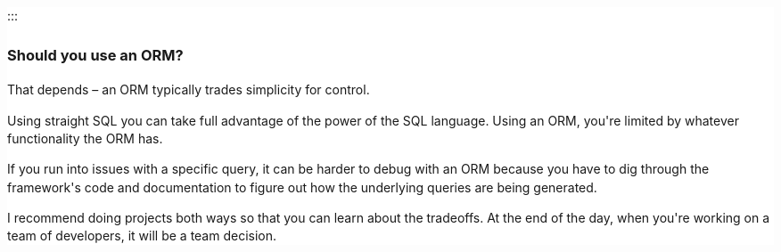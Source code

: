 :::

### Should you use an ORM?

That depends – an ORM typically trades simplicity for control.

Using straight SQL you can take full advantage of the power of the SQL language. Using an ORM, you're limited by whatever functionality the ORM has.

If you run into issues with a specific query, it can be harder to debug with an ORM because you have to dig through the framework's code and documentation to figure out how the underlying queries are being generated.

I recommend doing projects both ways so that you can learn about the tradeoffs. At the end of the day, when you're working on a team of developers, it will be a team decision.
